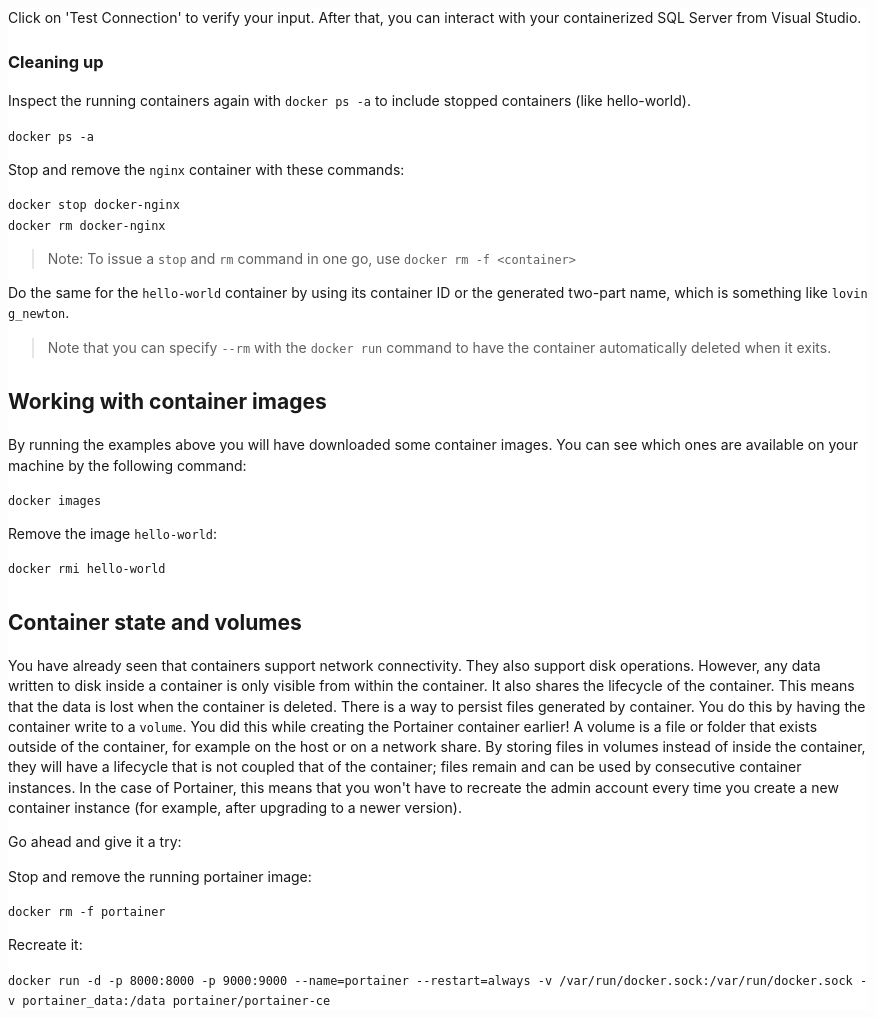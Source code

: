 Click on 'Test Connection' to verify your input. After that, you can interact with your containerized SQL Server from Visual Studio.

### Cleaning up

Inspect the running containers again with `docker ps -a` to include stopped containers (like hello-world). 
```
docker ps -a
```

Stop and remove the `nginx` container with these commands:
```
docker stop docker-nginx
docker rm docker-nginx
```
> Note: To issue a `stop` and `rm` command in one go, use `docker rm -f <container>`

Do the same for the `hello-world` container by using its container ID or the generated two-part name, which is something like `loving_newton`.

> Note that you can specify `--rm` with the `docker run` command to have the container automatically deleted when it exits.

## <a name="working"></a>Working with container images
By running the examples above you will have downloaded some container images. You can see which ones are available on your machine by the following command:
```
docker images
```
Remove the image `hello-world`:
``` 
docker rmi hello-world
```

## Container state and volumes
You have already seen that containers support network connectivity. They also support disk operations. However, any data written to disk inside a container is only visible from within the container. It also shares the lifecycle of the container. This means that the data is lost when the container is deleted. There is a way to persist files generated by container. You do this by having the container write to a `volume`. You did this while creating the Portainer container earlier! A volume is a file or folder that exists outside of the container, for example on the host or on a network share. By storing files in volumes instead of inside the container, they will have a lifecycle that is not coupled that of the container; files remain and can be used by consecutive container instances.
In the case of Portainer, this means that you won't have to recreate the admin account every time you create a new container instance (for example, after upgrading to a newer version). 


Go ahead and give it a try:

Stop and remove the running portainer image:
```
docker rm -f portainer
```
Recreate it:
```
docker run -d -p 8000:8000 -p 9000:9000 --name=portainer --restart=always -v /var/run/docker.sock:/var/run/docker.sock -v portainer_data:/data portainer/portainer-ce
```
